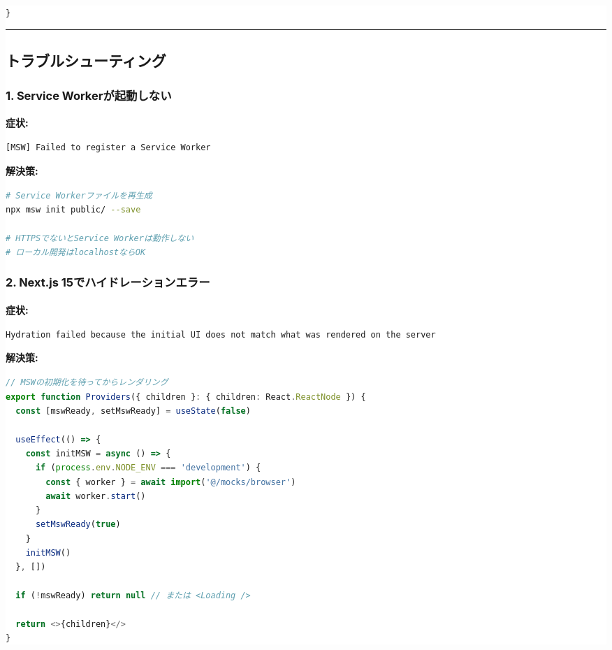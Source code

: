 ```typescript
}
```

---

## トラブルシューティング

### 1. Service Workerが起動しない

**症状:**
```
[MSW] Failed to register a Service Worker
```

**解決策:**
```bash
# Service Workerファイルを再生成
npx msw init public/ --save

# HTTPSでないとService Workerは動作しない
# ローカル開発はlocalhostならOK
```

### 2. Next.js 15でハイドレーションエラー

**症状:**
```
Hydration failed because the initial UI does not match what was rendered on the server
```

**解決策:**
```typescript
// MSWの初期化を待ってからレンダリング
export function Providers({ children }: { children: React.ReactNode }) {
  const [mswReady, setMswReady] = useState(false)

  useEffect(() => {
    const initMSW = async () => {
      if (process.env.NODE_ENV === 'development') {
        const { worker } = await import('@/mocks/browser')
        await worker.start()
      }
      setMswReady(true)
    }
    initMSW()
  }, [])

  if (!mswReady) return null // または <Loading />

  return <>{children}</>
}
```
